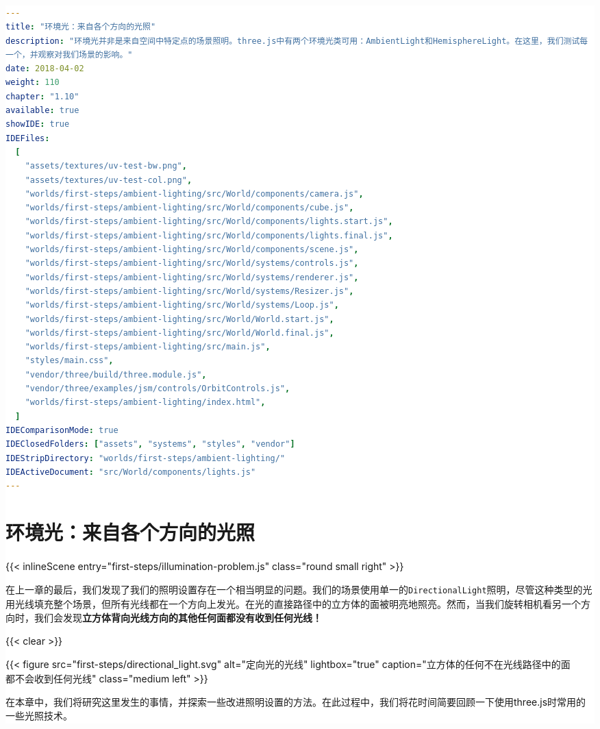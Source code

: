 ```yaml
---
title: "环境光：来自各个方向的光照"
description: "环境光并非是来自空间中特定点的场景照明。three.js中有两个环境光类可用：AmbientLight和HemisphereLight。在这里，我们测试每一个，并观察对我们场景的影响。"
date: 2018-04-02
weight: 110
chapter: "1.10"
available: true
showIDE: true
IDEFiles:
  [
    "assets/textures/uv-test-bw.png",
    "assets/textures/uv-test-col.png",
    "worlds/first-steps/ambient-lighting/src/World/components/camera.js",
    "worlds/first-steps/ambient-lighting/src/World/components/cube.js",
    "worlds/first-steps/ambient-lighting/src/World/components/lights.start.js",
    "worlds/first-steps/ambient-lighting/src/World/components/lights.final.js",
    "worlds/first-steps/ambient-lighting/src/World/components/scene.js",
    "worlds/first-steps/ambient-lighting/src/World/systems/controls.js",
    "worlds/first-steps/ambient-lighting/src/World/systems/renderer.js",
    "worlds/first-steps/ambient-lighting/src/World/systems/Resizer.js",
    "worlds/first-steps/ambient-lighting/src/World/systems/Loop.js",
    "worlds/first-steps/ambient-lighting/src/World/World.start.js",
    "worlds/first-steps/ambient-lighting/src/World/World.final.js",
    "worlds/first-steps/ambient-lighting/src/main.js",
    "styles/main.css",
    "vendor/three/build/three.module.js",
    "vendor/three/examples/jsm/controls/OrbitControls.js",
    "worlds/first-steps/ambient-lighting/index.html",
  ]
IDEComparisonMode: true
IDEClosedFolders: ["assets", "systems", "styles", "vendor"]
IDEStripDirectory: "worlds/first-steps/ambient-lighting/"
IDEActiveDocument: "src/World/components/lights.js"
---
```


# 环境光：来自各个方向的光照

{{< inlineScene entry="first-steps/illumination-problem.js" class="round small right" >}}

在上一章的最后，我们发现了我们的照明设置存在一个相当明显的问题。我们的场景使用单一的`DirectionalLight`照明，尽管这种类型的光用光线填充整个场景，但所有光线都在一个方向上发光。在光的直接路径中的立方体的面被明亮地照亮。然而，当我们旋转相机看另一个方向时，我们会发现**立方体背向光线方向的其他任何面都没有收到任何光线！**

{{< clear >}}

{{< figure src="first-steps/directional_light.svg" alt="定向光的光线" lightbox="true" caption="立方体的任何不在光线路径中的面<br />都不会收到任何光线" class="medium left" >}}

在本章中，我们将研究这里发生的事情，并探索一些改进照明设置的方法。在此过程中，我们将花时间简要回顾一下使用three.js时常用的一些光照技术。
